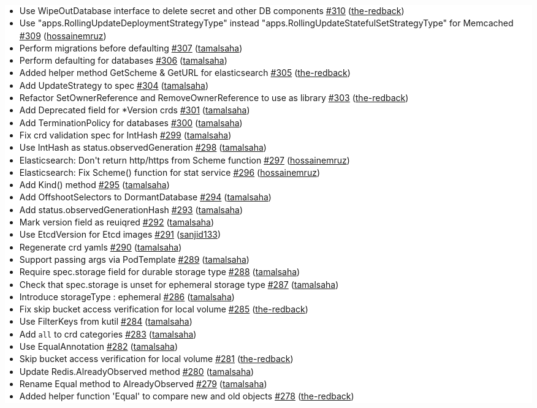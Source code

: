 - Use WipeOutDatabase interface to delete secret and other DB components [\#310](https://github.com/kubedb/apimachinery/pull/310) ([the-redback](https://github.com/the-redback))
- Use "apps.RollingUpdateDeploymentStrategyType" instead  "apps.RollingUpdateStatefulSetStrategyType" for Memcached [\#309](https://github.com/kubedb/apimachinery/pull/309) ([hossainemruz](https://github.com/hossainemruz))
- Perform migrations before defaulting [\#307](https://github.com/kubedb/apimachinery/pull/307) ([tamalsaha](https://github.com/tamalsaha))
- Perform defaulting for databases [\#306](https://github.com/kubedb/apimachinery/pull/306) ([tamalsaha](https://github.com/tamalsaha))
- Added helper method GetScheme & GetURL for elasticsearch [\#305](https://github.com/kubedb/apimachinery/pull/305) ([the-redback](https://github.com/the-redback))
- Add UpdateStrategy to spec [\#304](https://github.com/kubedb/apimachinery/pull/304) ([tamalsaha](https://github.com/tamalsaha))
- Refactor SetOwnerReference and RemoveOwnerReference to use as library [\#303](https://github.com/kubedb/apimachinery/pull/303) ([the-redback](https://github.com/the-redback))
- Add Deprecated field for \*Version crds [\#301](https://github.com/kubedb/apimachinery/pull/301) ([tamalsaha](https://github.com/tamalsaha))
- Add TerminationPolicy for databases [\#300](https://github.com/kubedb/apimachinery/pull/300) ([tamalsaha](https://github.com/tamalsaha))
- Fix crd validation spec for IntHash [\#299](https://github.com/kubedb/apimachinery/pull/299) ([tamalsaha](https://github.com/tamalsaha))
- Use IntHash as status.observedGeneration [\#298](https://github.com/kubedb/apimachinery/pull/298) ([tamalsaha](https://github.com/tamalsaha))
- Elasticsearch: Don't return http/https from Scheme function [\#297](https://github.com/kubedb/apimachinery/pull/297) ([hossainemruz](https://github.com/hossainemruz))
- Elasticsearch: Fix Scheme\(\) function for stat service [\#296](https://github.com/kubedb/apimachinery/pull/296) ([hossainemruz](https://github.com/hossainemruz))
- Add Kind\(\) method [\#295](https://github.com/kubedb/apimachinery/pull/295) ([tamalsaha](https://github.com/tamalsaha))
- Add OffshootSelectors to DormantDatabase [\#294](https://github.com/kubedb/apimachinery/pull/294) ([tamalsaha](https://github.com/tamalsaha))
- Add status.observedGenerationHash [\#293](https://github.com/kubedb/apimachinery/pull/293) ([tamalsaha](https://github.com/tamalsaha))
- Mark version field as reuiqred [\#292](https://github.com/kubedb/apimachinery/pull/292) ([tamalsaha](https://github.com/tamalsaha))
- Use EtcdVersion for Etcd images [\#291](https://github.com/kubedb/apimachinery/pull/291) ([sanjid133](https://github.com/sanjid133))
- Regenerate crd yamls [\#290](https://github.com/kubedb/apimachinery/pull/290) ([tamalsaha](https://github.com/tamalsaha))
-  Support passing args via PodTemplate [\#289](https://github.com/kubedb/apimachinery/pull/289) ([tamalsaha](https://github.com/tamalsaha))
- Require spec.storage field for durable storage type [\#288](https://github.com/kubedb/apimachinery/pull/288) ([tamalsaha](https://github.com/tamalsaha))
- Check that spec.storage is unset for ephemeral storage type [\#287](https://github.com/kubedb/apimachinery/pull/287) ([tamalsaha](https://github.com/tamalsaha))
- Introduce storageType : ephemeral [\#286](https://github.com/kubedb/apimachinery/pull/286) ([tamalsaha](https://github.com/tamalsaha))
- Fix skip bucket access verification for local volume [\#285](https://github.com/kubedb/apimachinery/pull/285) ([the-redback](https://github.com/the-redback))
- Use FilterKeys from kutil [\#284](https://github.com/kubedb/apimachinery/pull/284) ([tamalsaha](https://github.com/tamalsaha))
- Add `all` to crd categories [\#283](https://github.com/kubedb/apimachinery/pull/283) ([tamalsaha](https://github.com/tamalsaha))
- Use EqualAnnotation [\#282](https://github.com/kubedb/apimachinery/pull/282) ([tamalsaha](https://github.com/tamalsaha))
- Skip bucket access verification for local volume [\#281](https://github.com/kubedb/apimachinery/pull/281) ([the-redback](https://github.com/the-redback))
- Update Redis.AlreadyObserved method [\#280](https://github.com/kubedb/apimachinery/pull/280) ([tamalsaha](https://github.com/tamalsaha))
- Rename Equal method to AlreadyObserved [\#279](https://github.com/kubedb/apimachinery/pull/279) ([tamalsaha](https://github.com/tamalsaha))
-  Added helper function 'Equal' to compare new and old objects [\#278](https://github.com/kubedb/apimachinery/pull/278) ([the-redback](https://github.com/the-redback))